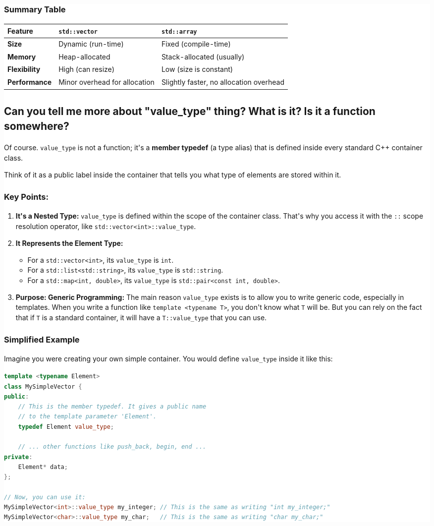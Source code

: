 ### Summary Table

| Feature | `std::vector` | `std::array` |
| :--- | :--- | :--- |
| **Size** | Dynamic (run-time) | Fixed (compile-time) |
| **Memory** | Heap-allocated | Stack-allocated (usually) |
| **Flexibility** | High (can resize) | Low (size is constant) |
| **Performance** | Minor overhead for allocation | Slightly faster, no allocation overhead |


## Can you tell me more about "value_type" thing? What is it? Is it a function somewhere?

Of course. `value_type` is not a function; it's a **member typedef** (a type alias) that is defined inside every standard C++ container class.

Think of it as a public label inside the container that tells you what type of elements are stored within it.

### Key Points:

1.  **It's a Nested Type:** `value_type` is defined within the scope of the container class. That's why you access it with the `::` scope resolution operator, like `std::vector<int>::value_type`.

2.  **It Represents the Element Type:**
    *   For a `std::vector<int>`, its `value_type` is `int`.
    *   For a `std::list<std::string>`, its `value_type` is `std::string`.
    *   For a `std::map<int, double>`, its `value_type` is `std::pair<const int, double>`.

3.  **Purpose: Generic Programming:** The main reason `value_type` exists is to allow you to write generic code, especially in templates. When you write a function like `template <typename T>`, you don't know what `T` will be. But you can rely on the fact that if `T` is a standard container, it will have a `T::value_type` that you can use.

### Simplified Example

Imagine you were creating your own simple container. You would define `value_type` inside it like this:

```cpp
template <typename Element>
class MySimpleVector {
public:
    // This is the member typedef. It gives a public name
    // to the template parameter 'Element'.
    typedef Element value_type;

    // ... other functions like push_back, begin, end ...
private:
    Element* data;
};

// Now, you can use it:
MySimpleVector<int>::value_type my_integer; // This is the same as writing "int my_integer;"
MySimpleVector<char>::value_type my_char;   // This is the same as writing "char my_char;"
```
